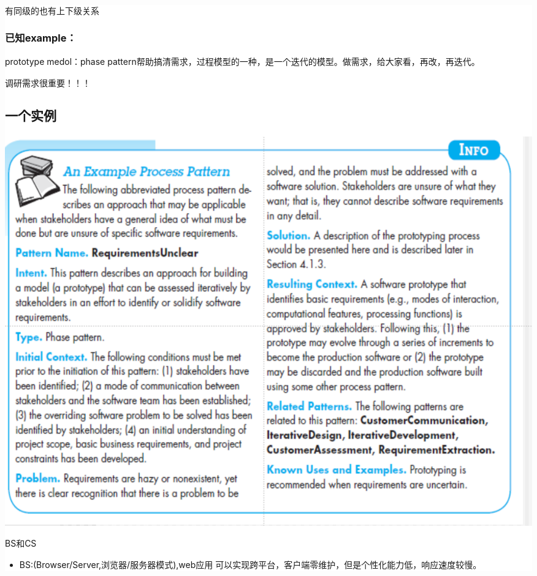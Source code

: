 有同级的也有上下级关系

### 已知example：

prototype medol：phase pattern帮助搞清需求，过程模型的一种，是一个迭代的模型。做需求，给大家看，再改，再迭代。

调研需求很重要！！！

## 一个实例

![image-20211011103402415](ch3软件过程.assets/image-20211011103402415.png)



BS和CS

- BS:(Browser/Server,浏览器/服务器模式),web应用 可以实现跨平台，客户端零维护，但是个性化能力低，响应速度较慢。